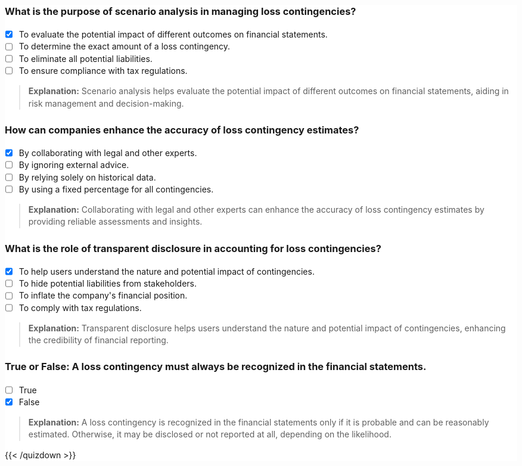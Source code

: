 ### What is the purpose of scenario analysis in managing loss contingencies?

- [x] To evaluate the potential impact of different outcomes on financial statements.
- [ ] To determine the exact amount of a loss contingency.
- [ ] To eliminate all potential liabilities.
- [ ] To ensure compliance with tax regulations.

> **Explanation:** Scenario analysis helps evaluate the potential impact of different outcomes on financial statements, aiding in risk management and decision-making.

### How can companies enhance the accuracy of loss contingency estimates?

- [x] By collaborating with legal and other experts.
- [ ] By ignoring external advice.
- [ ] By relying solely on historical data.
- [ ] By using a fixed percentage for all contingencies.

> **Explanation:** Collaborating with legal and other experts can enhance the accuracy of loss contingency estimates by providing reliable assessments and insights.

### What is the role of transparent disclosure in accounting for loss contingencies?

- [x] To help users understand the nature and potential impact of contingencies.
- [ ] To hide potential liabilities from stakeholders.
- [ ] To inflate the company's financial position.
- [ ] To comply with tax regulations.

> **Explanation:** Transparent disclosure helps users understand the nature and potential impact of contingencies, enhancing the credibility of financial reporting.

### True or False: A loss contingency must always be recognized in the financial statements.

- [ ] True
- [x] False

> **Explanation:** A loss contingency is recognized in the financial statements only if it is probable and can be reasonably estimated. Otherwise, it may be disclosed or not reported at all, depending on the likelihood.

{{< /quizdown >}}
